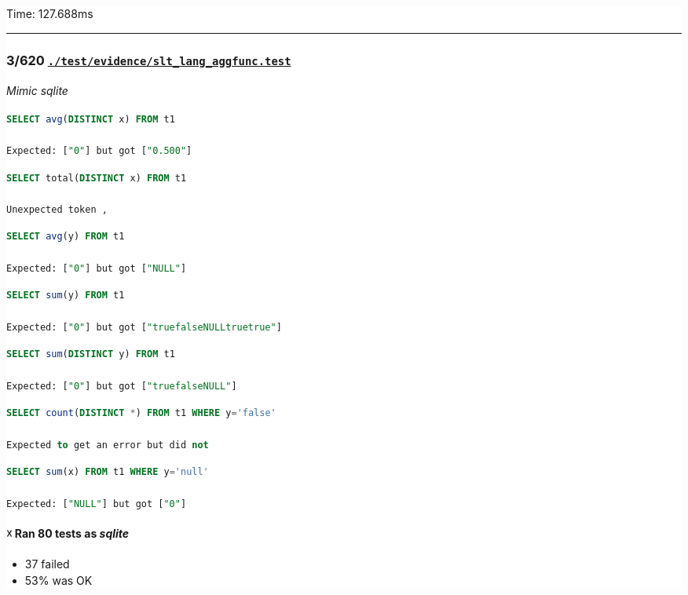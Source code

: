 Time: 127.688ms

---- ---- ---- ---- ---- ---- ----
### 3/620 [`./test/evidence/slt_lang_aggfunc.test`](https://github.com/mathiasrw/alasql-logictest/blob/master/sqllogic/./test/evidence/slt_lang_aggfunc.test)

_Mimic sqlite_

```sql
SELECT avg(DISTINCT x) FROM t1

Expected: ["0"] but got ["0.500"]
```


```sql
SELECT total(DISTINCT x) FROM t1

Unexpected token ,
```


```sql
SELECT avg(y) FROM t1

Expected: ["0"] but got ["NULL"]
```


```sql
SELECT sum(y) FROM t1

Expected: ["0"] but got ["truefalseNULLtruetrue"]
```


```sql
SELECT sum(DISTINCT y) FROM t1

Expected: ["0"] but got ["truefalseNULL"]
```


```sql
SELECT count(DISTINCT *) FROM t1 WHERE y='false'

Expected to get an error but did not
```


```sql
SELECT sum(x) FROM t1 WHERE y='null'

Expected: ["NULL"] but got ["0"]
```

#### ☓ Ran 80 tests as _sqlite_

* 37 failed
* 53% was OK
